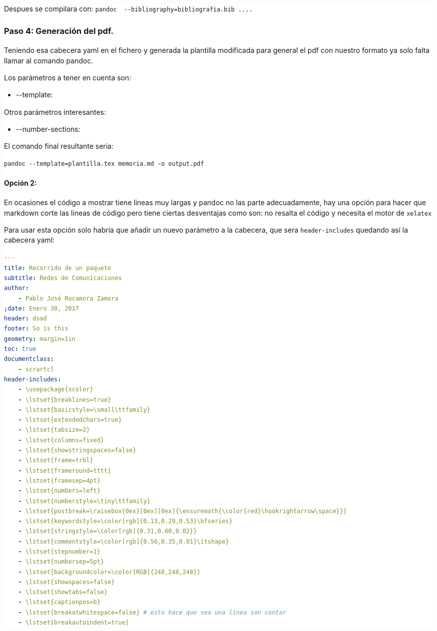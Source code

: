 Despues se compilara con: `pandoc  --bibliography=bibliografia.bib ....`


### Paso 4: Generación del pdf.

Teniendo esa cabecera yaml en el fichero y generada la plantilla modificada para general el pdf con nuestro formato ya solo falta llamar al comando pandoc.

Los parámetros a tener en cuenta son:
- --template:


Otros parámetros interesantes:
- --number-sections:

El comando final resultante seria:

```
pandoc --template=plantilla.tex memoria.md -o output.pdf
```


#### Opción 2:
En ocasiones el código a mostrar tiene lineas muy largas y pandoc no las parte adecuadamente, hay una opción para hacer que markdown corte las lineas de código pero tiene ciertas desventajas como son: no resalta el código y necesita el motor de `xelatex`

Para usar esta opción solo habría que añadir un nuevo parámetro a la cabecera, que sera `header-includes` quedando así la cabecera yaml:

```yaml
---
title: Recorrido de un paquete
subtitle: Redes de Comunicaciones
author:
    - Pablo José Rocamora Zamora
¡date: Enero 30, 2017
header: dsad
footer: So is this
geometry: margin=1in
toc: true
documentclass:
    - scrartcl
header-includes:
    - \usepackage{xcolor}
    - \lstset{breaklines=true}
    - \lstset{basicstyle=\small\ttfamily}
    - \lstset{extendedchars=true}
    - \lstset{tabsize=2}
    - \lstset{columns=fixed}
    - \lstset{showstringspaces=false}
    - \lstset{frame=trbl}
    - \lstset{frameround=tttt}
    - \lstset{framesep=4pt}
    - \lstset{numbers=left}
    - \lstset{numberstyle=\tiny\ttfamily}
    - \lstset{postbreak=\raisebox{0ex}[0ex][0ex]{\ensuremath{\color{red}\hookrightarrow\space}}}
    - \lstset{keywordstyle=\color[rgb]{0.13,0.29,0.53}\bfseries}
    - \lstset{stringstyle=\color[rgb]{0.31,0.60,0.02}}
    - \lstset{commentstyle=\color[rgb]{0.56,0.35,0.01}\itshape}
    - \lstset{stepnumber=1}
    - \lstset{numbersep=5pt}
    - \lstset{backgroundcolor=\color[RGB]{248,248,248}}
    - \lstset{showspaces=false}
    - \lstset{showtabs=false}
    - \lstset{captionpos=b}
    - \lstset{breakatwhitespace=false} # esto hace que sea una linea son contar
    - \lstset{breakautoindent=true}
```

[pandoc]: http://pandoc.org/MANUAL.html
[plantilla]: /code/plantilla.tex
[fuente1]: https://github.com/jgm/pandoc-templates/issues/221
[Fuente2]: http://stackoverflow.com/questions/16965490/pandoc-markdown-page-break
[lstset]: https://es.wikibooks.org/wiki/Manual_de_LaTeX/Listados_de_c%C3%B3digo/Listados_con_listings
[fuente3]: http://mednis.info/wp/?p=63
[gimli]: https://github.com/walle/gimli
[markup]: https://github.com/github/markup
[wkhtmltopdf]: https://github.com/wkhtmltopdf/wkhtmltopdf
[themeable]: https://github.com/cakebake/markdown-themeable-pdf
[url_cloudconvert]: https://cloudconvert.com/md-to-pdf